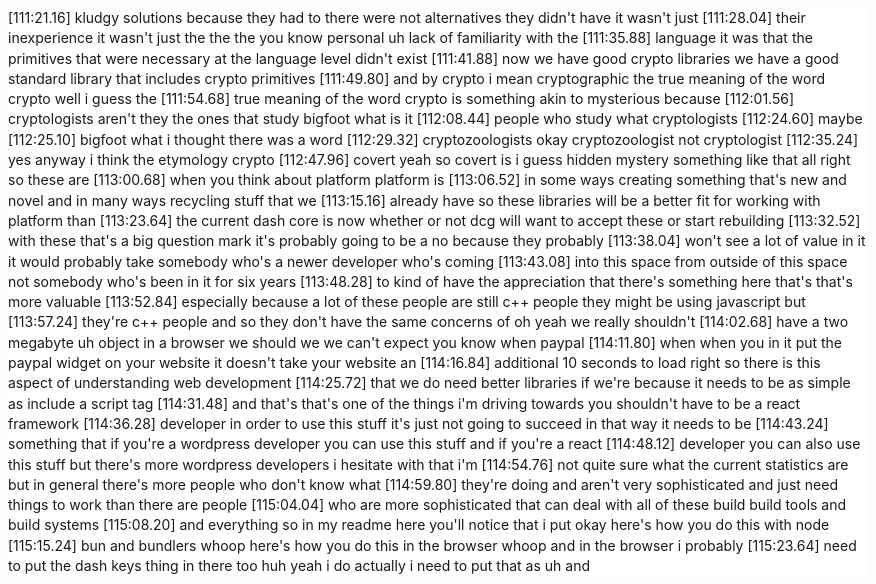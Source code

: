 [111:21.16] kludgy solutions because they had to there were not alternatives they didn't have it wasn't just
[111:28.04] their inexperience it wasn't just the the the you know personal uh lack of familiarity with the
[111:35.88] language it was that the primitives that were necessary at the language level didn't exist
[111:41.88] now we have good crypto libraries we have a good standard library that includes crypto primitives
[111:49.80] and by crypto i mean cryptographic the true meaning of the word crypto well i guess the
[111:54.68] true meaning of the word crypto is something akin to mysterious because
[112:01.56] cryptologists aren't they the ones that study bigfoot what is it
[112:08.44] people who study what cryptologists
[112:24.60] maybe
[112:25.10] bigfoot what i thought there was a word
[112:29.32] cryptozoologists okay cryptozoologist not cryptologist
[112:35.24] yes anyway i think the etymology crypto
[112:47.96] covert yeah so covert is i guess hidden mystery something like that all right so these are
[113:00.68] when you think about platform platform is
[113:06.52] in some ways creating something that's new and novel and in many ways recycling stuff that we
[113:15.16] already have so these libraries will be a better fit for working with platform than
[113:23.64] the current dash core is now whether or not dcg will want to accept these or start rebuilding
[113:32.52] with these that's a big question mark it's probably going to be a no because they probably
[113:38.04] won't see a lot of value in it it would probably take somebody who's a newer developer who's coming
[113:43.08] into this space from outside of this space not somebody who's been in it for six years
[113:48.28] to kind of have the appreciation that there's something here that's that's more valuable
[113:52.84] especially because a lot of these people are still c++ people they might be using javascript but
[113:57.24] they're c++ people and so they don't have the same concerns of oh yeah we really shouldn't
[114:02.68] have a two megabyte uh object in a browser we should we we can't expect you know when paypal
[114:11.80] when when you in it put the paypal widget on your website it doesn't take your website an
[114:16.84] additional 10 seconds to load right so there is this aspect of understanding web development
[114:25.72] that we do need better libraries if we're because it needs to be as simple as include a script tag
[114:31.48] and that's that's one of the things i'm driving towards you shouldn't have to be a react framework
[114:36.28] developer in order to use this stuff it's just not going to succeed in that way it needs to be
[114:43.24] something that if you're a wordpress developer you can use this stuff and if you're a react
[114:48.12] developer you can also use this stuff but there's more wordpress developers i hesitate with that i'm
[114:54.76] not quite sure what the current statistics are but in general there's more people who don't know what
[114:59.80] they're doing and aren't very sophisticated and just need things to work than there are people
[115:04.04] who are more sophisticated that can deal with all of these build build tools and build systems
[115:08.20] and everything so in my readme here you'll notice that i put okay here's how you do this with node
[115:15.24] bun and bundlers whoop here's how you do this in the browser whoop and in the browser i probably
[115:23.64] need to put the dash keys thing in there too huh yeah i do actually i need to put that as uh and